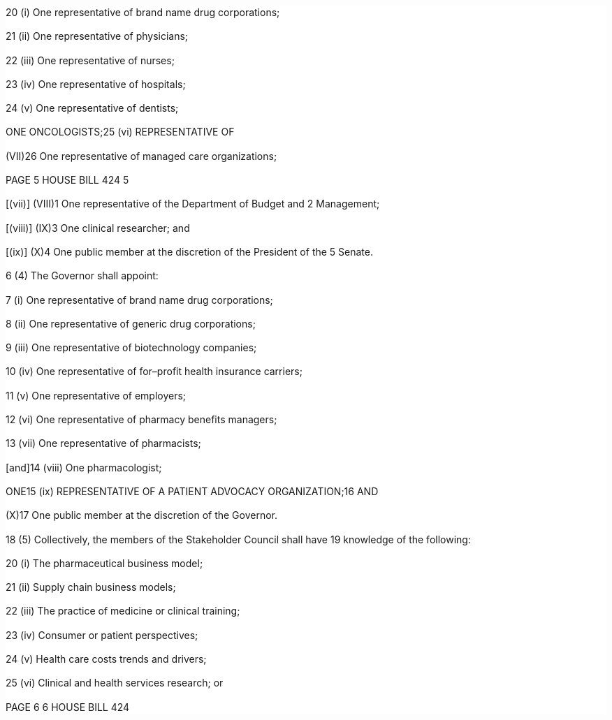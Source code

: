 20 (i) One representative of brand name drug corporations;

21 (ii) One representative of physicians;

22 (iii) One representative of nurses;

23 (iv) One representative of hospitals;

24 (v) One representative of dentists;

ONE ONCOLOGISTS;25 (vi) REPRESENTATIVE OF

(VII)26 One representative of managed care organizations;

PAGE 5
HOUSE BILL 424 5

[(vii)] (VIII)1 One representative of the Department of Budget and
2 Management;

[(viii)] (IX)3 One clinical researcher; and

[(ix)] (X)4 One public member at the discretion of the President of the
5 Senate.

6 (4) The Governor shall appoint:

7 (i) One representative of brand name drug corporations;

8 (ii) One representative of generic drug corporations;

9 (iii) One representative of biotechnology companies;

10 (iv) One representative of for–profit health insurance carriers;

11 (v) One representative of employers;

12 (vi) One representative of pharmacy benefits managers;

13 (vii) One representative of pharmacists;

[and]14 (viii) One pharmacologist;

ONE15 (ix) REPRESENTATIVE OF A PATIENT ADVOCACY
ORGANIZATION;16 AND

(X)17 One public member at the discretion of the Governor.

18 (5) Collectively, the members of the Stakeholder Council shall have
19 knowledge of the following:

20 (i) The pharmaceutical business model;

21 (ii) Supply chain business models;

22 (iii) The practice of medicine or clinical training;

23 (iv) Consumer or patient perspectives;

24 (v) Health care costs trends and drivers;

25 (vi) Clinical and health services research; or

PAGE 6
6 HOUSE BILL 424
